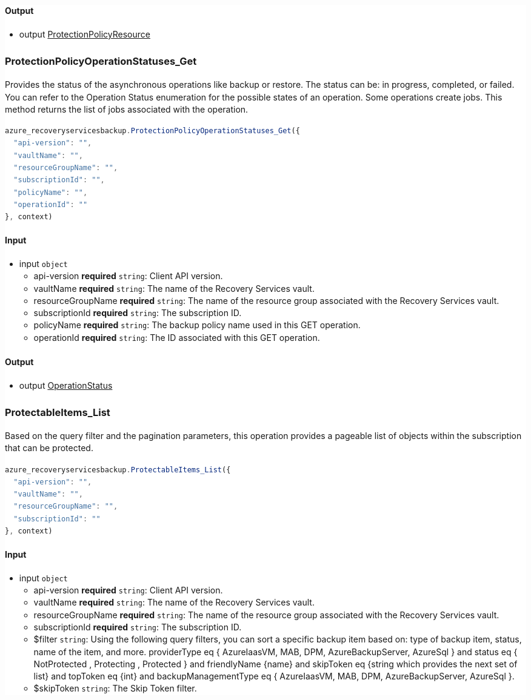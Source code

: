 #### Output
* output [ProtectionPolicyResource](#protectionpolicyresource)

### ProtectionPolicyOperationStatuses_Get
Provides the status of the asynchronous operations like backup or restore. The status can be: in progress, completed, or failed. You can refer to the Operation Status enumeration for the possible states of an operation. Some operations create jobs. This method returns the list of jobs associated with the operation.


```js
azure_recoveryservicesbackup.ProtectionPolicyOperationStatuses_Get({
  "api-version": "",
  "vaultName": "",
  "resourceGroupName": "",
  "subscriptionId": "",
  "policyName": "",
  "operationId": ""
}, context)
```

#### Input
* input `object`
  * api-version **required** `string`: Client API version.
  * vaultName **required** `string`: The name of the Recovery Services vault.
  * resourceGroupName **required** `string`: The name of the resource group associated with the Recovery Services vault.
  * subscriptionId **required** `string`: The subscription ID.
  * policyName **required** `string`: The backup policy name used in this GET operation.
  * operationId **required** `string`: The ID associated with this GET operation.

#### Output
* output [OperationStatus](#operationstatus)

### ProtectableItems_List
Based on the query filter and the pagination parameters, this operation provides a pageable list of objects within the subscription that can be protected.


```js
azure_recoveryservicesbackup.ProtectableItems_List({
  "api-version": "",
  "vaultName": "",
  "resourceGroupName": "",
  "subscriptionId": ""
}, context)
```

#### Input
* input `object`
  * api-version **required** `string`: Client API version.
  * vaultName **required** `string`: The name of the Recovery Services vault.
  * resourceGroupName **required** `string`: The name of the resource group associated with the Recovery Services vault.
  * subscriptionId **required** `string`: The subscription ID.
  * $filter `string`: Using the following query filters, you can sort a specific backup item based on: type of backup item, status, name of the item, and more.  providerType eq { AzureIaasVM, MAB, DPM, AzureBackupServer, AzureSql } and status eq { NotProtected , Protecting , Protected } and friendlyName {name} and skipToken eq {string which provides the next set of list} and topToken eq {int} and backupManagementType eq { AzureIaasVM, MAB, DPM, AzureBackupServer, AzureSql }.
  * $skipToken `string`: The Skip Token filter.
